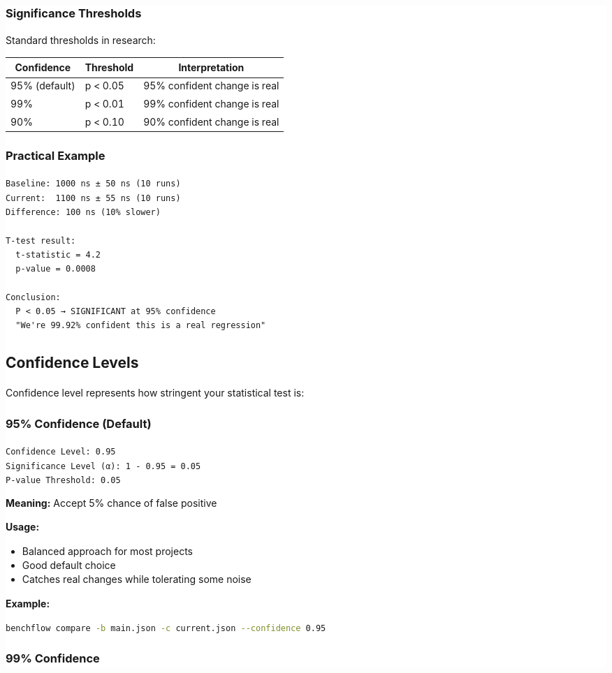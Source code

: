 ### Significance Thresholds

Standard thresholds in research:

| Confidence | Threshold | Interpretation |
|-----------|-----------|----------------|
| 95% (default) | p < 0.05 | 95% confident change is real |
| 99% | p < 0.01 | 99% confident change is real |
| 90% | p < 0.10 | 90% confident change is real |

### Practical Example

```
Baseline: 1000 ns ± 50 ns (10 runs)
Current:  1100 ns ± 55 ns (10 runs)
Difference: 100 ns (10% slower)

T-test result:
  t-statistic = 4.2
  p-value = 0.0008

Conclusion:
  P < 0.05 → SIGNIFICANT at 95% confidence
  "We're 99.92% confident this is a real regression"
```

## Confidence Levels

Confidence level represents how stringent your statistical test is:

### 95% Confidence (Default)

```
Confidence Level: 0.95
Significance Level (α): 1 - 0.95 = 0.05
P-value Threshold: 0.05
```

**Meaning:** Accept 5% chance of false positive

**Usage:**
- Balanced approach for most projects
- Good default choice
- Catches real changes while tolerating some noise

**Example:**
```bash
benchflow compare -b main.json -c current.json --confidence 0.95
```

### 99% Confidence
